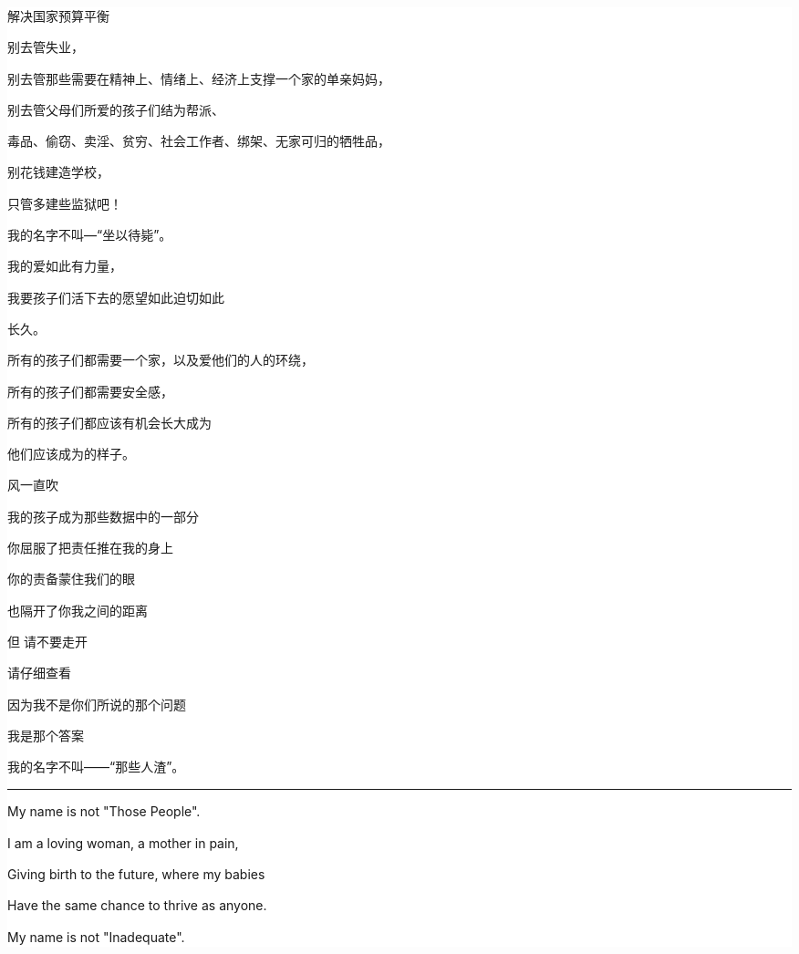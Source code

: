 解决国家预算平衡

别去管失业，

别去管那些需要在精神上、情绪上、经济上支撑一个家的单亲妈妈，

别去管父母们所爱的孩子们结为帮派、

毒品、偷窃、卖淫、贫穷、社会工作者、绑架、无家可归的牺牲品，

别花钱建造学校，

只管多建些监狱吧！

  

我的名字不叫—“坐以待毙”。

我的爱如此有力量，

我要孩子们活下去的愿望如此迫切如此

长久。

所有的孩子们都需要一个家，以及爱他们的人的环绕，

所有的孩子们都需要安全感，

所有的孩子们都应该有机会长大成为

他们应该成为的样子。

  

风一直吹

我的孩子成为那些数据中的一部分

你屈服了把责任推在我的身上

你的责备蒙住我们的眼

也隔开了你我之间的距离

但 请不要走开

请仔细查看

因为我不是你们所说的那个问题

我是那个答案

我的名字不叫——“那些人渣”。

---

My name is not "Those People".

I am a loving woman, a mother in pain,

Giving birth to the future, where my babies

Have the same chance to thrive as anyone.

  

My name is not "Inadequate".
